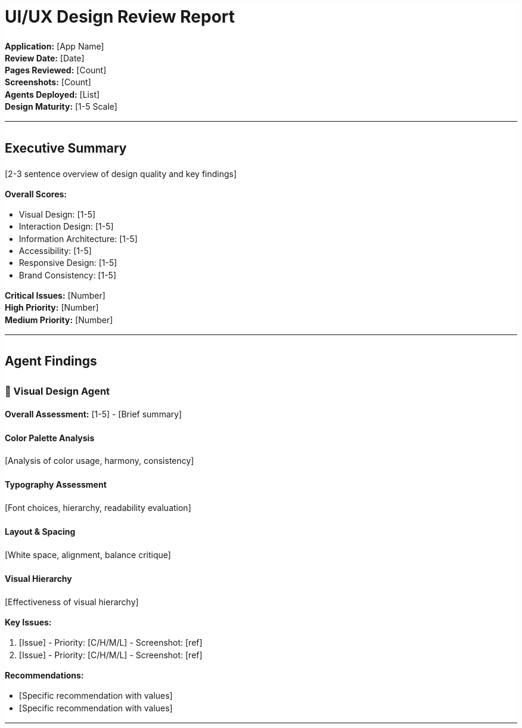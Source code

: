 # UI/UX Design Review Report

**Application:** [App Name]  
**Review Date:** [Date]  
**Pages Reviewed:** [Count]  
**Screenshots:** [Count]  
**Agents Deployed:** [List]  
**Design Maturity:** [1-5 Scale]

---

## Executive Summary

[2-3 sentence overview of design quality and key findings]

**Overall Scores:**
- Visual Design: [1-5]
- Interaction Design: [1-5]
- Information Architecture: [1-5]
- Accessibility: [1-5]
- Responsive Design: [1-5]
- Brand Consistency: [1-5]

**Critical Issues:** [Number]  
**High Priority:** [Number]  
**Medium Priority:** [Number]

---

## Agent Findings

### 🎨 Visual Design Agent

**Overall Assessment:** [1-5] - [Brief summary]

#### Color Palette Analysis
[Analysis of color usage, harmony, consistency]

#### Typography Assessment
[Font choices, hierarchy, readability evaluation]

#### Layout & Spacing
[White space, alignment, balance critique]

#### Visual Hierarchy
[Effectiveness of visual hierarchy]

**Key Issues:**
1. [Issue] - Priority: [C/H/M/L] - Screenshot: [ref]
2. [Issue] - Priority: [C/H/M/L] - Screenshot: [ref]

**Recommendations:**
- [Specific recommendation with values]
- [Specific recommendation with values]

---
